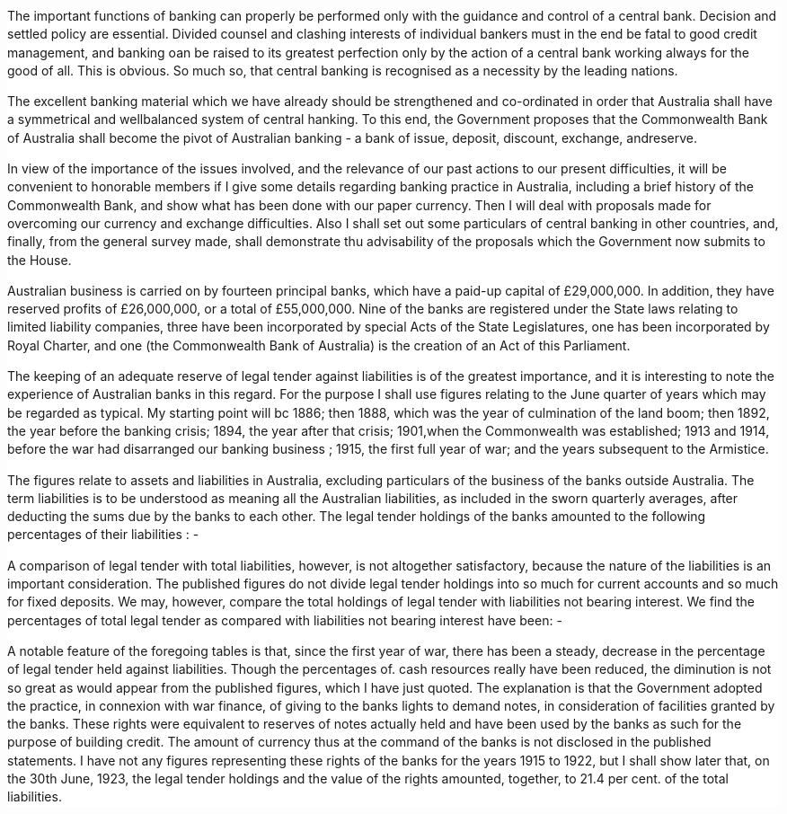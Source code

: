 The important functions of banking can properly be  performed  only with the guidance and control of a central bank. Decision and settled policy are essential. Divided counsel and clashing interests of individual bankers must in the end be fatal to good credit management, and banking oan be raised to its greatest perfection only by the action of a central bank working always for the good of all. This is obvious. So much so, that central banking is recognised as a necessity by the leading nations. 

The excellent banking material which we have already should be strengthened and co-ordinated in order that Australia shall have a symmetrical and wellbalanced system of central hanking. To this end, the Government proposes that the Commonwealth Bank of Australia shall become the pivot of Australian banking - a bank of issue, deposit, discount, exchange, andreserve. 

In view of the importance of the issues involved, and the relevance of our past actions to our present difficulties, it will be convenient to honorable members if I give some details regarding banking practice in Australia, including a brief history of the Commonwealth Bank, and show what has been done with our paper currency. Then I will deal with proposals made for overcoming our currency and exchange difficulties. Also I shall set out some particulars of central banking in other countries, and, finally, from the general survey made, shall demonstrate thu advisability of the proposals which the Government now submits to the House. 

Australian business is carried on by fourteen principal banks, which have a paid-up capital of £29,000,000. In addition, they have reserved profits of £26,000,000, or a total of £55,000,000. Nine of the banks are registered under the State laws relating to limited liability companies, three have been incorporated by special Acts of the State Legislatures, one has been incorporated by Royal Charter, and one (the Commonwealth Bank of Australia) is the creation of an Act of this Parliament. 

The keeping of an adequate reserve of legal tender against liabilities is of the greatest importance, and it is interesting to note the experience of Australian banks in this regard. For the purpose I shall use figures relating to the June quarter of years which may be regarded as typical. My starting point will bc 1886; then 1888, which was the year of culmination of the land boom; then 1892, the year before the banking crisis; 1894, the year after that crisis; 1901,when the Commonwealth was established; 1913 and 1914, before the war had disarranged our banking business ; 1915, the first full year of war; and the years subsequent to the Armistice. 

The figures relate to assets and liabilities in Australia, excluding particulars of the business of the banks outside Australia. The term liabilities is to be understood as meaning all the Australian liabilities, as included in the sworn quarterly averages, after deducting the sums due by the banks to each other. The legal tender holdings of the banks amounted to the following percentages of their liabilities : - 


<graphic href="106331192406132_14_0.jpg"></graphic>


A comparison of legal tender with total liabilities, however, is not altogether satisfactory, because the nature of the liabilities is an important consideration. The published figures do not divide legal tender holdings into so much for current accounts and so much for fixed deposits. We may, however, compare the total holdings of legal tender with liabilities not bearing interest. We find the percentages of total legal tender as compared with liabilities not bearing interest have been: - 


<graphic href="106331192406132_14_1.jpg"></graphic>


A notable feature of the foregoing tables is that, since the first year of war, there has been a steady, decrease in the percentage of legal tender held against liabilities. Though the percentages of. cash resources really have been reduced, the diminution is not so great as would appear from the published figures, which I have just quoted. The explanation is that the Government adopted the practice, in connexion with war finance, of giving to the banks lights to demand notes, in consideration of facilities granted by the banks. These rights were equivalent to reserves of notes actually held and have been used by the banks as such for the purpose of building credit. The amount of currency thus at the command of the banks is not disclosed in the published statements. I have not any figures representing these rights of the banks for the years 1915 to 1922, but I shall show later that, on the 30th June, 1923, the legal tender holdings and the value of the rights amounted, together, to 21.4 per cent. of the total liabilities. 
